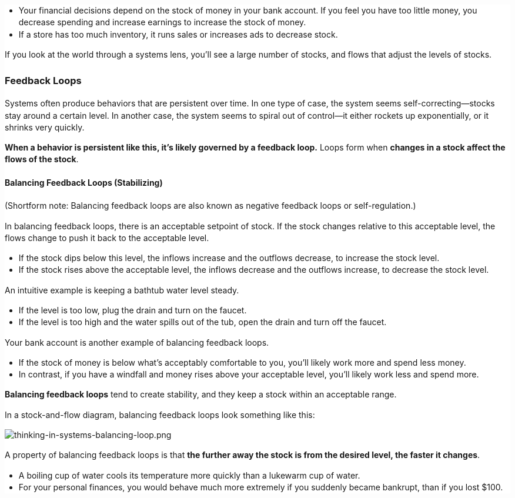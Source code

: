   * Your financial decisions depend on the stock of money in your bank account. If you feel you have too little money, you decrease spending and increase earnings to increase the stock of money. 
  * If a store has too much inventory, it runs sales or increases ads to decrease stock.



If you look at the world through a systems lens, you’ll see a large number of stocks, and flows that adjust the levels of stocks.

### Feedback Loops

Systems often produce behaviors that are persistent over time. In one type of case, the system seems self-correcting—stocks stay around a certain level. In another case, the system seems to spiral out of control—it either rockets up exponentially, or it shrinks very quickly.

**When a behavior is persistent like this, it’s likely governed by a feedback loop.** Loops form when **changes in a stock affect the flows of the stock**.

#### Balancing Feedback Loops (Stabilizing)

(Shortform note: Balancing feedback loops are also known as negative feedback loops or self-regulation.)

In balancing feedback loops, there is an acceptable setpoint of stock. If the stock changes relative to this acceptable level, the flows change to push it back to the acceptable level.

  * If the stock dips below this level, the inflows increase and the outflows decrease, to increase the stock level. 
  * If the stock rises above the acceptable level, the inflows decrease and the outflows increase, to decrease the stock level.



An intuitive example is keeping a bathtub water level steady.

  * If the level is too low, plug the drain and turn on the faucet. 
  * If the level is too high and the water spills out of the tub, open the drain and turn off the faucet.



Your bank account is another example of balancing feedback loops.

  * If the stock of money is below what’s acceptably comfortable to you, you’ll likely work more and spend less money. 
  * In contrast, if you have a windfall and money rises above your acceptable level, you’ll likely work less and spend more.



**Balancing feedback loops** tend to create stability, and they keep a stock within an acceptable range.

In a stock-and-flow diagram, balancing feedback loops look something like this:

![thinking-in-systems-balancing-loop.png](https://media.shortform.com/images/thinking-in-systems-balancing-loop.png)

A property of balancing feedback loops is that **the further away the stock is from the desired level, the faster it changes**.

  * A boiling cup of water cools its temperature more quickly than a lukewarm cup of water.
  * For your personal finances, you would behave much more extremely if you suddenly became bankrupt, than if you lost $100.
